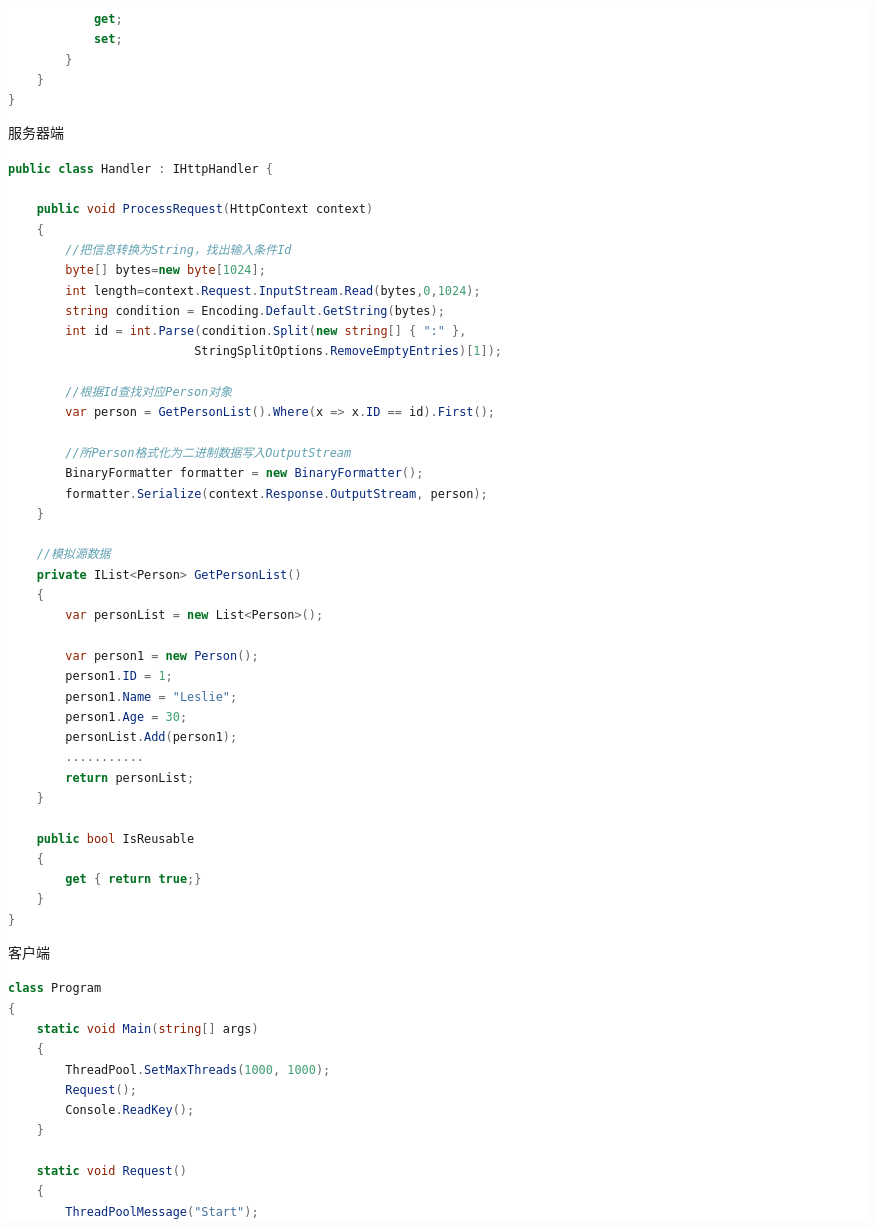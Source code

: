 ```csharp
            get;
            set;
        }
    }
}
```

服务器端

```csharp
public class Handler : IHttpHandler {

    public void ProcessRequest(HttpContext context)
    {
        //把信息转换为String，找出输入条件Id
        byte[] bytes=new byte[1024];
        int length=context.Request.InputStream.Read(bytes,0,1024);
        string condition = Encoding.Default.GetString(bytes);
        int id = int.Parse(condition.Split(new string[] { ":" },
                          StringSplitOptions.RemoveEmptyEntries)[1]);

        //根据Id查找对应Person对象
        var person = GetPersonList().Where(x => x.ID == id).First();

        //所Person格式化为二进制数据写入OutputStream
        BinaryFormatter formatter = new BinaryFormatter();
        formatter.Serialize(context.Response.OutputStream, person);
    }

    //模拟源数据
    private IList<Person> GetPersonList()
    {
        var personList = new List<Person>();

        var person1 = new Person();
        person1.ID = 1;
        person1.Name = "Leslie";
        person1.Age = 30;
        personList.Add(person1);
        ...........
        return personList;
    }

    public bool IsReusable
    {
        get { return true;}
    }
}
```

客户端

```csharp
class Program
{
    static void Main(string[] args)
    {
        ThreadPool.SetMaxThreads(1000, 1000);
        Request();
        Console.ReadKey();
    }

    static void Request()
    {
        ThreadPoolMessage("Start");
```